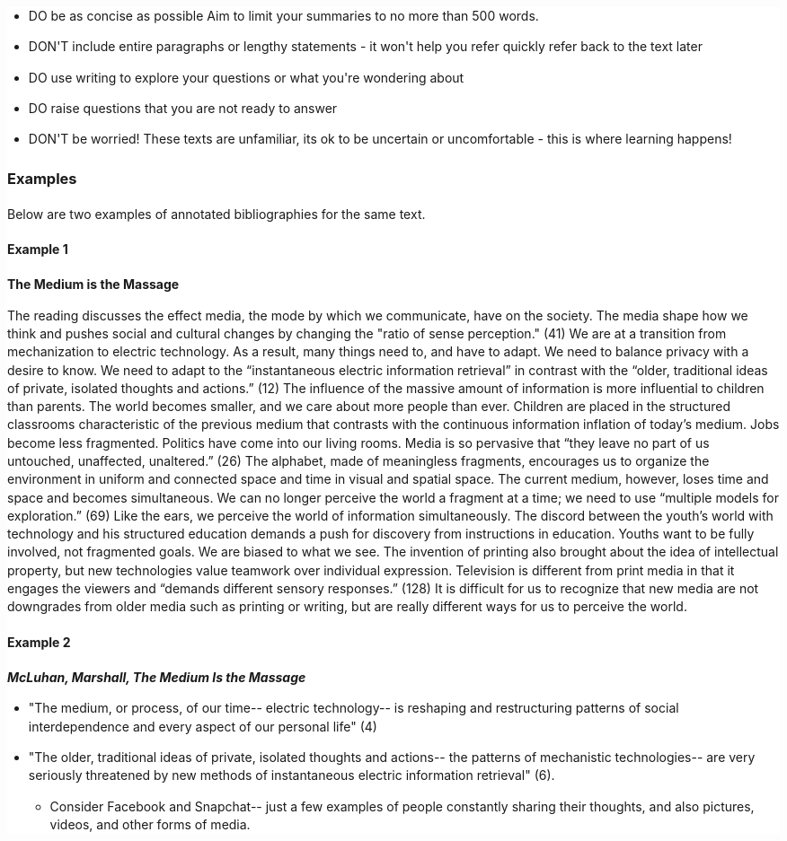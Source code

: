 * DO be as concise as possible Aim to limit your summaries to no more than 500 words. 

* DON'T include entire paragraphs or lengthy statements - it won't help you refer quickly refer back to the text later 

* DO use writing to explore your questions or what you're wondering about

* DO raise questions that you are not ready to answer

* DON'T be worried! These texts are unfamiliar, its ok to be uncertain or uncomfortable - this is where learning happens!

### Examples

Below are two examples of annotated bibliographies for the same text.

#### Example 1

**The Medium is the Massage**

The reading discusses the effect media, the mode by which we communicate, have on the society. The media shape how we think and pushes social and cultural changes by changing the "ratio of sense perception." (41) We are at a transition from mechanization to electric technology. As a result, many things need to, and have to adapt. We need to balance privacy with a desire to know. We need to adapt to the “instantaneous electric information retrieval” in contrast with the “older, traditional ideas of private, isolated thoughts and actions.” (12) The influence of the massive amount of information is more influential to children than parents. The world becomes smaller, and we care about more people than ever. Children are placed in the structured classrooms characteristic of the previous medium that contrasts with the continuous information inflation of today’s medium. Jobs become less fragmented. Politics have come into our living rooms. Media is so pervasive that “they leave no part of us untouched, unaffected, unaltered.” (26) The alphabet, made of meaningless fragments, encourages us to organize the environment in uniform and connected space and time in visual and spatial space. The current medium, however, loses time and space and becomes simultaneous. We can no longer perceive the world a fragment at a time; we need to use “multiple models for exploration.” (69) Like the ears, we perceive the world of information simultaneously. The discord between the youth’s world with technology and his structured education demands a push for discovery from instructions in education. Youths want to be fully involved, not fragmented goals. We are biased to what we see. The invention of printing also brought about the idea of intellectual property, but new technologies value teamwork over individual expression. Television is different from print media in that it engages the viewers and “demands different sensory responses.” (128) It is difficult for us to recognize that new media are not downgrades from older media such as printing or writing, but are really different ways for us to perceive the world.

#### Example 2

**_McLuhan, Marshall, The Medium Is the Massage_**

* "The medium, or process, of our time-- electric technology-- is reshaping and restructuring patterns of social interdependence and every aspect of our personal life" (4)

* "The older, traditional ideas of private, isolated thoughts and actions-- the patterns of mechanistic technologies-- are very seriously threatened by new methods of instantaneous electric information retrieval" (6).

    * Consider Facebook and Snapchat-- just a few examples of people constantly sharing their thoughts, and also pictures, videos, and other forms of media.
